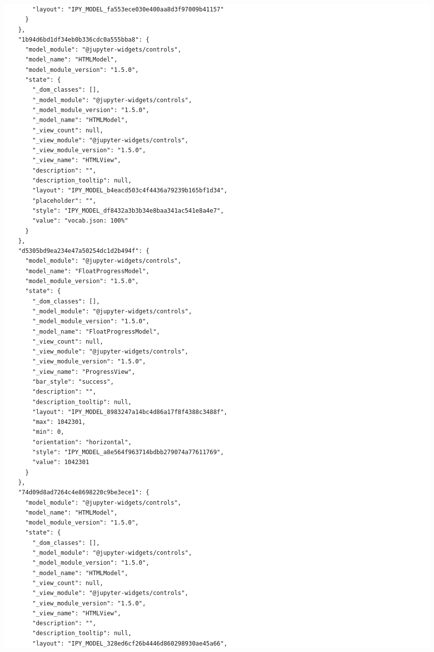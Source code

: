             "layout": "IPY_MODEL_fa553ece030e400aa8d3f97009b41157"
          }
        },
        "1b94d6bd1df34eb0b336cdc0a555bba8": {
          "model_module": "@jupyter-widgets/controls",
          "model_name": "HTMLModel",
          "model_module_version": "1.5.0",
          "state": {
            "_dom_classes": [],
            "_model_module": "@jupyter-widgets/controls",
            "_model_module_version": "1.5.0",
            "_model_name": "HTMLModel",
            "_view_count": null,
            "_view_module": "@jupyter-widgets/controls",
            "_view_module_version": "1.5.0",
            "_view_name": "HTMLView",
            "description": "",
            "description_tooltip": null,
            "layout": "IPY_MODEL_b4eacd503c4f4436a79239b165bf1d34",
            "placeholder": "​",
            "style": "IPY_MODEL_df8432a3b3b34e8baa341ac541e8a4e7",
            "value": "vocab.json: 100%"
          }
        },
        "d5305bd9ea234e47a50254dc1d2b494f": {
          "model_module": "@jupyter-widgets/controls",
          "model_name": "FloatProgressModel",
          "model_module_version": "1.5.0",
          "state": {
            "_dom_classes": [],
            "_model_module": "@jupyter-widgets/controls",
            "_model_module_version": "1.5.0",
            "_model_name": "FloatProgressModel",
            "_view_count": null,
            "_view_module": "@jupyter-widgets/controls",
            "_view_module_version": "1.5.0",
            "_view_name": "ProgressView",
            "bar_style": "success",
            "description": "",
            "description_tooltip": null,
            "layout": "IPY_MODEL_8983247a14bc4d86a17f8f4388c3488f",
            "max": 1042301,
            "min": 0,
            "orientation": "horizontal",
            "style": "IPY_MODEL_a8e564f963714bdbb279074a77611769",
            "value": 1042301
          }
        },
        "74d09d8ad7264c4e8698220c9be3ece1": {
          "model_module": "@jupyter-widgets/controls",
          "model_name": "HTMLModel",
          "model_module_version": "1.5.0",
          "state": {
            "_dom_classes": [],
            "_model_module": "@jupyter-widgets/controls",
            "_model_module_version": "1.5.0",
            "_model_name": "HTMLModel",
            "_view_count": null,
            "_view_module": "@jupyter-widgets/controls",
            "_view_module_version": "1.5.0",
            "_view_name": "HTMLView",
            "description": "",
            "description_tooltip": null,
            "layout": "IPY_MODEL_328ed6cf26b4446d860298930ae45a66",